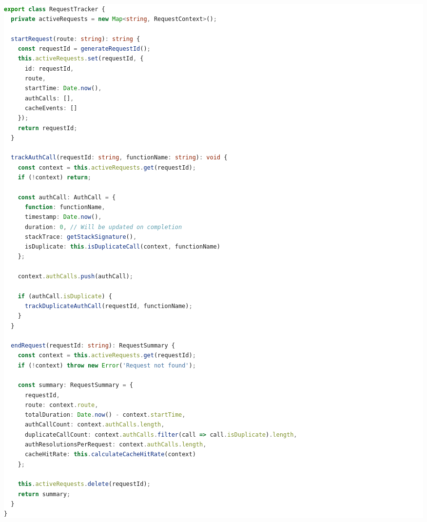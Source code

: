 ```typescript
export class RequestTracker {
  private activeRequests = new Map<string, RequestContext>();
  
  startRequest(route: string): string {
    const requestId = generateRequestId();
    this.activeRequests.set(requestId, {
      id: requestId,
      route,
      startTime: Date.now(),
      authCalls: [],
      cacheEvents: []
    });
    return requestId;
  }
  
  trackAuthCall(requestId: string, functionName: string): void {
    const context = this.activeRequests.get(requestId);
    if (!context) return;
    
    const authCall: AuthCall = {
      function: functionName,
      timestamp: Date.now(),
      duration: 0, // Will be updated on completion
      stackTrace: getStackSignature(),
      isDuplicate: this.isDuplicateCall(context, functionName)
    };
    
    context.authCalls.push(authCall);
    
    if (authCall.isDuplicate) {
      trackDuplicateAuthCall(requestId, functionName);
    }
  }
  
  endRequest(requestId: string): RequestSummary {
    const context = this.activeRequests.get(requestId);
    if (!context) throw new Error('Request not found');
    
    const summary: RequestSummary = {
      requestId,
      route: context.route,
      totalDuration: Date.now() - context.startTime,
      authCallCount: context.authCalls.length,
      duplicateCallCount: context.authCalls.filter(call => call.isDuplicate).length,
      authResolutionsPerRequest: context.authCalls.length,
      cacheHitRate: this.calculateCacheHitRate(context)
    };
    
    this.activeRequests.delete(requestId);
    return summary;
  }
}
```
